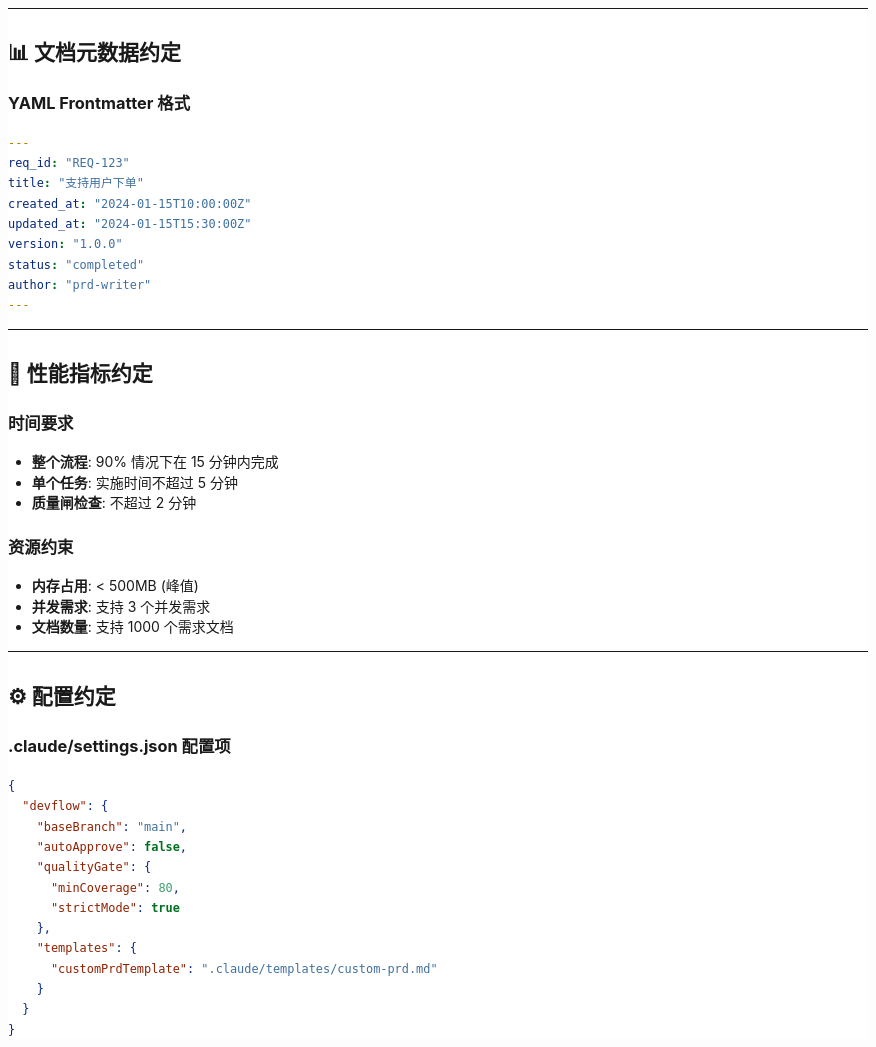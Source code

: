 ```yaml
```

---

## 📊 文档元数据约定

### YAML Frontmatter 格式
```yaml
---
req_id: "REQ-123"
title: "支持用户下单"
created_at: "2024-01-15T10:00:00Z"
updated_at: "2024-01-15T15:30:00Z"
version: "1.0.0"
status: "completed"
author: "prd-writer"
---
```

---

## 🎯 性能指标约定

### 时间要求
- **整个流程**: 90% 情况下在 15 分钟内完成
- **单个任务**: 实施时间不超过 5 分钟
- **质量闸检查**: 不超过 2 分钟

### 资源约束
- **内存占用**: < 500MB (峰值)
- **并发需求**: 支持 3 个并发需求
- **文档数量**: 支持 1000 个需求文档

---

## ⚙️ 配置约定

### .claude/settings.json 配置项
```json
{
  "devflow": {
    "baseBranch": "main",
    "autoApprove": false,
    "qualityGate": {
      "minCoverage": 80,
      "strictMode": true
    },
    "templates": {
      "customPrdTemplate": ".claude/templates/custom-prd.md"
    }
  }
}
```
